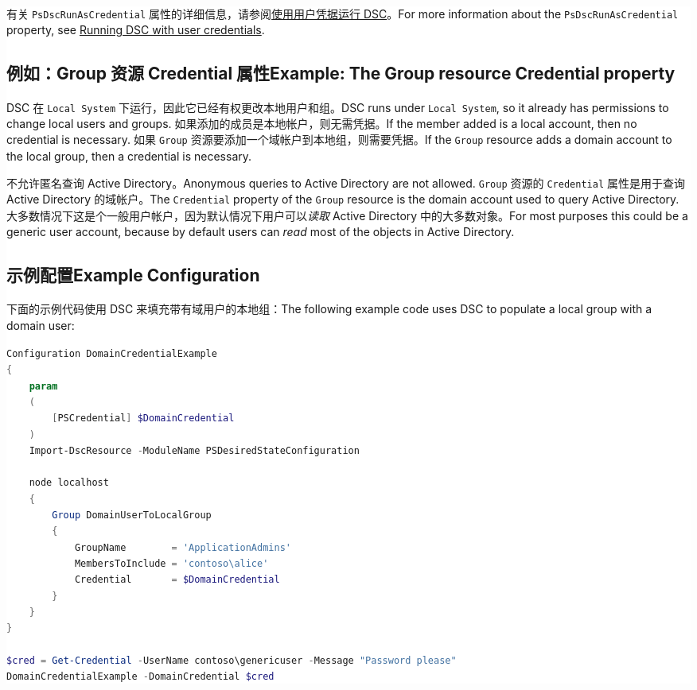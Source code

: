 <span data-ttu-id="783a4-128">有关 `PsDscRunAsCredential` 属性的详细信息，请参阅[使用用户凭据运行 DSC](runAsUser.md)。</span><span class="sxs-lookup"><span data-stu-id="783a4-128">For more information about the `PsDscRunAsCredential` property, see [Running DSC with user credentials](runAsUser.md).</span></span>

## <a name="example-the-group-resource-credential-property"></a><span data-ttu-id="783a4-129">例如：Group 资源 Credential 属性</span><span class="sxs-lookup"><span data-stu-id="783a4-129">Example: The Group resource Credential property</span></span>

<span data-ttu-id="783a4-130">DSC 在 `Local System` 下运行，因此它已经有权更改本地用户和组。</span><span class="sxs-lookup"><span data-stu-id="783a4-130">DSC runs under `Local System`, so it already has permissions to change local users and groups.</span></span>
<span data-ttu-id="783a4-131">如果添加的成员是本地帐户，则无需凭据。</span><span class="sxs-lookup"><span data-stu-id="783a4-131">If the member added is a local account, then no credential is necessary.</span></span>
<span data-ttu-id="783a4-132">如果 `Group` 资源要添加一个域帐户到本地组，则需要凭据。</span><span class="sxs-lookup"><span data-stu-id="783a4-132">If the `Group` resource adds a domain account to the local group, then a credential is necessary.</span></span>

<span data-ttu-id="783a4-133">不允许匿名查询 Active Directory。</span><span class="sxs-lookup"><span data-stu-id="783a4-133">Anonymous queries to Active Directory are not allowed.</span></span>
<span data-ttu-id="783a4-134">`Group` 资源的 `Credential` 属性是用于查询 Active Directory 的域帐户。</span><span class="sxs-lookup"><span data-stu-id="783a4-134">The `Credential` property of the `Group` resource is the domain account used to query Active Directory.</span></span>
<span data-ttu-id="783a4-135">大多数情况下这是个一般用户帐户，因为默认情况下用户可以*读取* Active Directory 中的大多数对象。</span><span class="sxs-lookup"><span data-stu-id="783a4-135">For most purposes this could be a generic user account, because by default users can *read* most of the objects in Active Directory.</span></span>

## <a name="example-configuration"></a><span data-ttu-id="783a4-136">示例配置</span><span class="sxs-lookup"><span data-stu-id="783a4-136">Example Configuration</span></span>

<span data-ttu-id="783a4-137">下面的示例代码使用 DSC 来填充带有域用户的本地组：</span><span class="sxs-lookup"><span data-stu-id="783a4-137">The following example code uses DSC to populate a local group with a domain user:</span></span>

```powershell
Configuration DomainCredentialExample
{
    param
    (
        [PSCredential] $DomainCredential
    )
    Import-DscResource -ModuleName PSDesiredStateConfiguration

    node localhost
    {
        Group DomainUserToLocalGroup
        {
            GroupName        = 'ApplicationAdmins'
            MembersToInclude = 'contoso\alice'
            Credential       = $DomainCredential
        }
    }
}

$cred = Get-Credential -UserName contoso\genericuser -Message "Password please"
DomainCredentialExample -DomainCredential $cred
```
